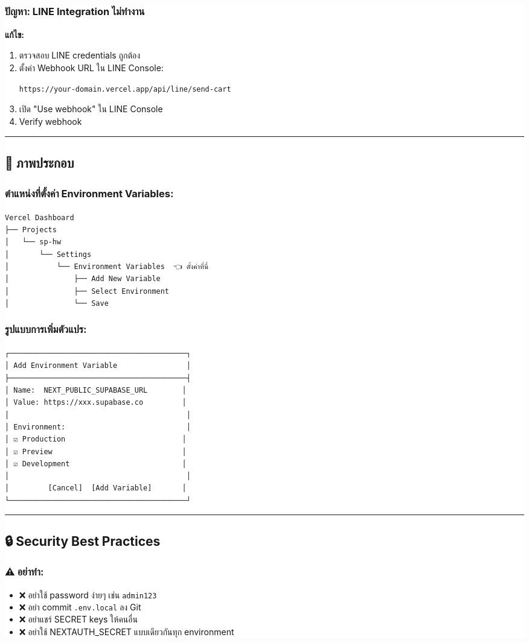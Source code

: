 ### ปัญหา: LINE Integration ไม่ทำงาน

**แก้ไข:**
1. ตรวจสอบ LINE credentials ถูกต้อง
2. ตั้งค่า Webhook URL ใน LINE Console:
   ```
   https://your-domain.vercel.app/api/line/send-cart
   ```
3. เปิด "Use webhook" ใน LINE Console
4. Verify webhook

---

## 📸 ภาพประกอบ

### ตำแหน่งที่ตั้งค่า Environment Variables:

```
Vercel Dashboard
├── Projects
│   └── sp-hw
│       └── Settings
│           └── Environment Variables  👈 ตั้งค่าที่นี่
│               ├── Add New Variable
│               ├── Select Environment
│               └── Save
```

### รูปแบบการเพิ่มตัวแปร:

```
┌─────────────────────────────────────────┐
│ Add Environment Variable                │
├─────────────────────────────────────────┤
│ Name:  NEXT_PUBLIC_SUPABASE_URL        │
│ Value: https://xxx.supabase.co         │
│                                         │
│ Environment:                            │
│ ☑ Production                           │
│ ☑ Preview                              │
│ ☑ Development                          │
│                                         │
│         [Cancel]  [Add Variable]       │
└─────────────────────────────────────────┘
```

---

## 🔒 Security Best Practices

### ⚠️ อย่าทำ:
- ❌ อย่าใช้ password ง่ายๆ เช่น `admin123`
- ❌ อย่า commit `.env.local` ลง Git
- ❌ อย่าแชร์ SECRET keys ให้คนอื่น
- ❌ อย่าใช้ NEXTAUTH_SECRET แบบเดียวกันทุก environment
